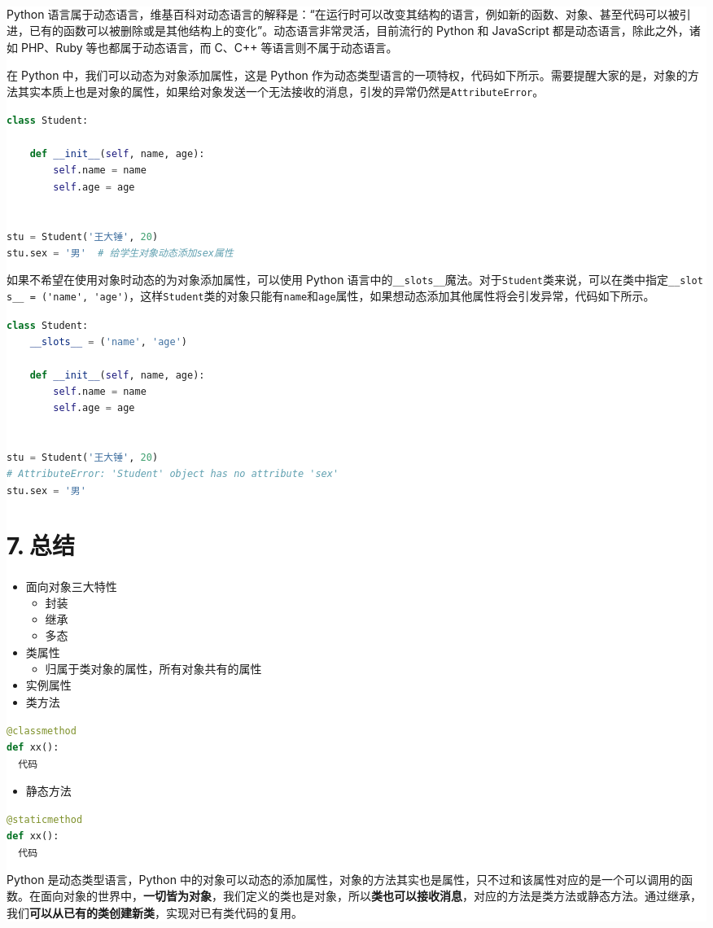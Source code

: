 Python 语言属于动态语言，维基百科对动态语言的解释是：“在运行时可以改变其结构的语言，例如新的函数、对象、甚至代码可以被引进，已有的函数可以被删除或是其他结构上的变化”。动态语言非常灵活，目前流行的 Python 和 JavaScript 都是动态语言，除此之外，诸如 PHP、Ruby 等也都属于动态语言，而 C、C++ 等语言则不属于动态语言。

在 Python 中，我们可以动态为对象添加属性，这是 Python 作为动态类型语言的一项特权，代码如下所示。需要提醒大家的是，对象的方法其实本质上也是对象的属性，如果给对象发送一个无法接收的消息，引发的异常仍然是`AttributeError`。

```python
class Student:

    def __init__(self, name, age):
        self.name = name
        self.age = age


stu = Student('王大锤', 20)
stu.sex = '男'  # 给学生对象动态添加sex属性
```

如果不希望在使用对象时动态的为对象添加属性，可以使用 Python 语言中的`__slots__`魔法。对于`Student`类来说，可以在类中指定`__slots__ = ('name', 'age')`，这样`Student`类的对象只能有`name`和`age`属性，如果想动态添加其他属性将会引发异常，代码如下所示。

```python
class Student:
    __slots__ = ('name', 'age')

    def __init__(self, name, age):
        self.name = name
        self.age = age


stu = Student('王大锤', 20)
# AttributeError: 'Student' object has no attribute 'sex'
stu.sex = '男'
```


# 7. 总结

- 面向对象三大特性
  - 封装
  - 继承
  - 多态
- 类属性
  - 归属于类对象的属性，所有对象共有的属性
- 实例属性
- 类方法

``` python
@classmethod
def xx():
  代码
```

- 静态方法

``` python
@staticmethod
def xx():
  代码
```

Python 是动态类型语言，Python 中的对象可以动态的添加属性，对象的方法其实也是属性，只不过和该属性对应的是一个可以调用的函数。在面向对象的世界中，**一切皆为对象**，我们定义的类也是对象，所以**类也可以接收消息**，对应的方法是类方法或静态方法。通过继承，我们**可以从已有的类创建新类**，实现对已有类代码的复用。